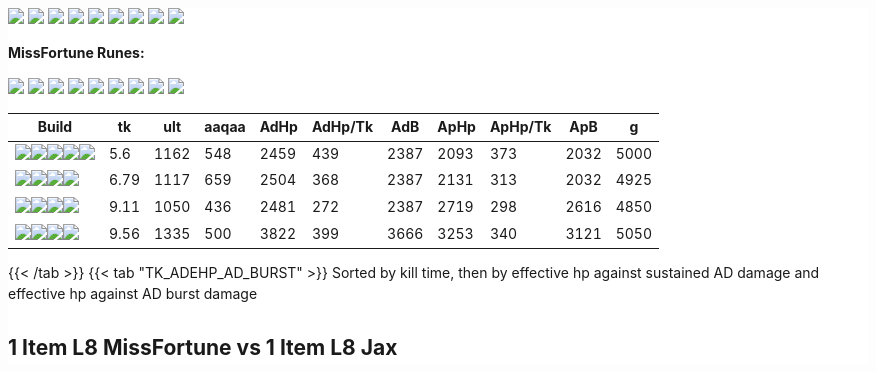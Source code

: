 

![](/Styles/Resolve/GraspOfTheUndying/GraspOfTheUndying.png)
![](/Styles/Resolve/Demolish/Demolish.png)
![](/Styles/Resolve/BonePlating/BonePlating.png)
![](/Styles/Sorcery/Unflinching/Unflinching.png)
![](/Styles/Inspiration/MagicalFootwear/MagicalFootwear.png)
![](/Styles/Inspiration/BiscuitDelivery/BiscuitDelivery.png)
![](/StatMods/StatModsAttackSpeedIcon.png)
![](/StatMods/StatModsArmorIcon.png)
![](/StatMods/StatModsHealthScalingIcon.png)



**MissFortune Runes:**


![](/Styles/Inspiration/FirstStrike/FirstStrike.png)
![](/Styles/Inspiration/MagicalFootwear/MagicalFootwear.png)
![](/Styles/Inspiration/BiscuitDelivery/BiscuitDelivery.png)
![](/Styles/Inspiration/CosmicInsight/CosmicInsight.png)
![](/Styles/Sorcery/AbsoluteFocus/AbsoluteFocus.png)
![](/Styles/Sorcery/GatheringStorm/GatheringStorm.png)
![](/StatMods/StatModsAdaptiveForceIcon.png)
![](/StatMods/StatModsAdaptiveForceIcon.png)
![](/StatMods/StatModsArmorIcon.png)





 Build |tk|ult|aaqaa|AdHp|AdHp/Tk|AdB|ApHp|ApHp/Tk|ApB|g
-|-|-|-|-|-|-|-|-|-|-
![](/item/6672.png)![](/item/2422.png)![](/item/1053.png)![](/item/1055.png)![](/item/1036.png)|5.6|1162|548|2459|439|2387|2093|373|2032|5000
![](/item/3153.png)![](/item/2422.png)![](/item/1055.png)![](/item/1037.png)|6.79|1117|659|2504|368|2387|2131|313|2032|4925
![](/item/3091.png)![](/item/2422.png)![](/item/1053.png)![](/item/1055.png)|9.11|1050|436|2481|272|2387|2719|298|2616|4850
![](/item/6673.png)![](/item/2422.png)![](/item/1055.png)![](/item/1038.png)|9.56|1335|500|3822|399|3666|3253|340|3121|5050
{{< /tab >}}
{{< tab "TK_ADEHP_AD_BURST" >}}
Sorted by kill time, then by effective hp against sustained AD damage and effective hp against AD burst damage
## 1 Item L8 MissFortune vs 1 Item L8 Jax
